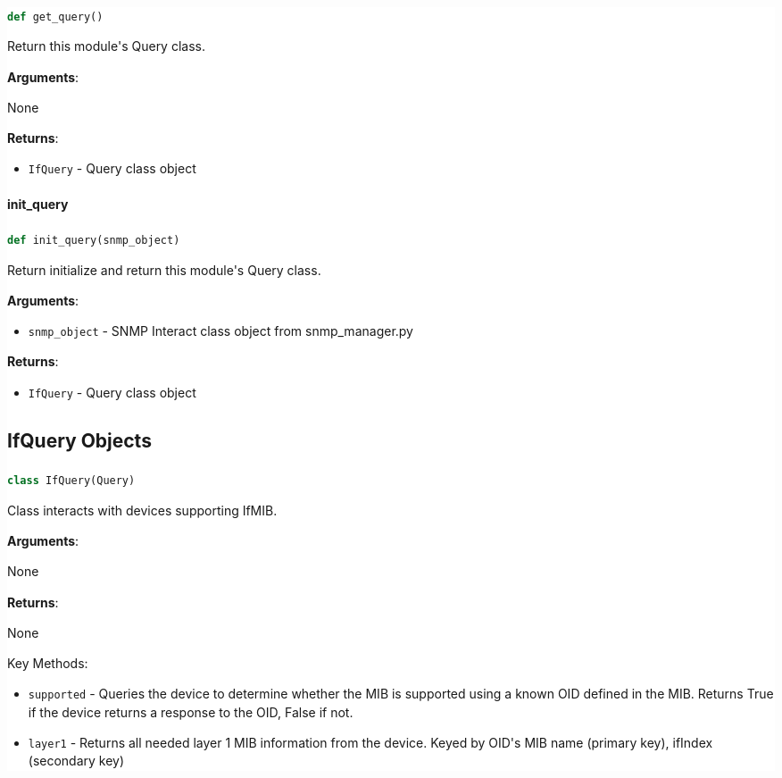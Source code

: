 ```python
def get_query()
```

Return this module's Query class.

**Arguments**:

  None


**Returns**:

- `IfQuery` - Query class object

<a id="snmp.mib.generic.mib_if.init_query"></a>

#### init\_query

```python
def init_query(snmp_object)
```

Return initialize and return this module's Query class.

**Arguments**:

- `snmp_object` - SNMP Interact class object from snmp_manager.py


**Returns**:

- `IfQuery` - Query class object

<a id="snmp.mib.generic.mib_if.IfQuery"></a>

## IfQuery Objects

```python
class IfQuery(Query)
```

Class interacts with devices supporting IfMIB.

**Arguments**:

  None


**Returns**:

  None

  Key Methods:

- `supported` - Queries the device to determine whether the MIB is
  supported using a known OID defined in the MIB. Returns True
  if the device returns a response to the OID, False if not.

- `layer1` - Returns all needed layer 1 MIB information from the device.
  Keyed by OID's MIB name (primary key), ifIndex (secondary key)

<a id="snmp.mib.generic.mib_if.IfQuery.__init__"></a>
